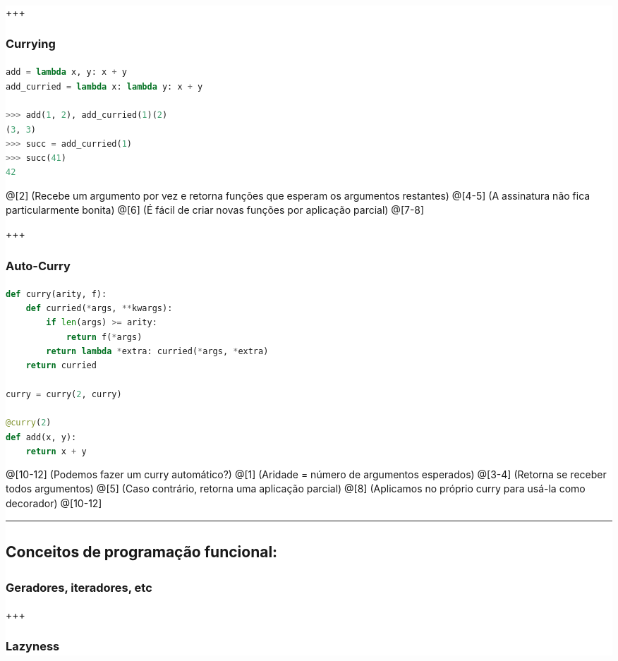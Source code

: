 
+++ 
### Currying

```python
add = lambda x, y: x + y
add_curried = lambda x: lambda y: x + y

>>> add(1, 2), add_curried(1)(2)
(3, 3)
>>> succ = add_curried(1)
>>> succ(41)
42
```
@[2] (Recebe um argumento por vez e retorna funções que esperam os argumentos restantes)
@[4-5] (A assinatura não fica particularmente bonita)
@[6] (É fácil de criar novas funções por aplicação parcial)
@[7-8]


+++ 
### Auto-Curry

```python
def curry(arity, f):
    def curried(*args, **kwargs):
        if len(args) >= arity:
            return f(*args)
        return lambda *extra: curried(*args, *extra)
    return curried

curry = curry(2, curry)

@curry(2)
def add(x, y):
    return x + y
```
@[10-12] (Podemos fazer um curry automático?)
@[1] (Aridade = número de argumentos esperados)
@[3-4] (Retorna se receber todos argumentos)
@[5] (Caso contrário, retorna uma aplicação parcial)
@[8] (Aplicamos no próprio curry para usá-la como decorador)
@[10-12]



---
## Conceitos de programação funcional:
### Geradores, iteradores, etc

+++
### Lazyness
